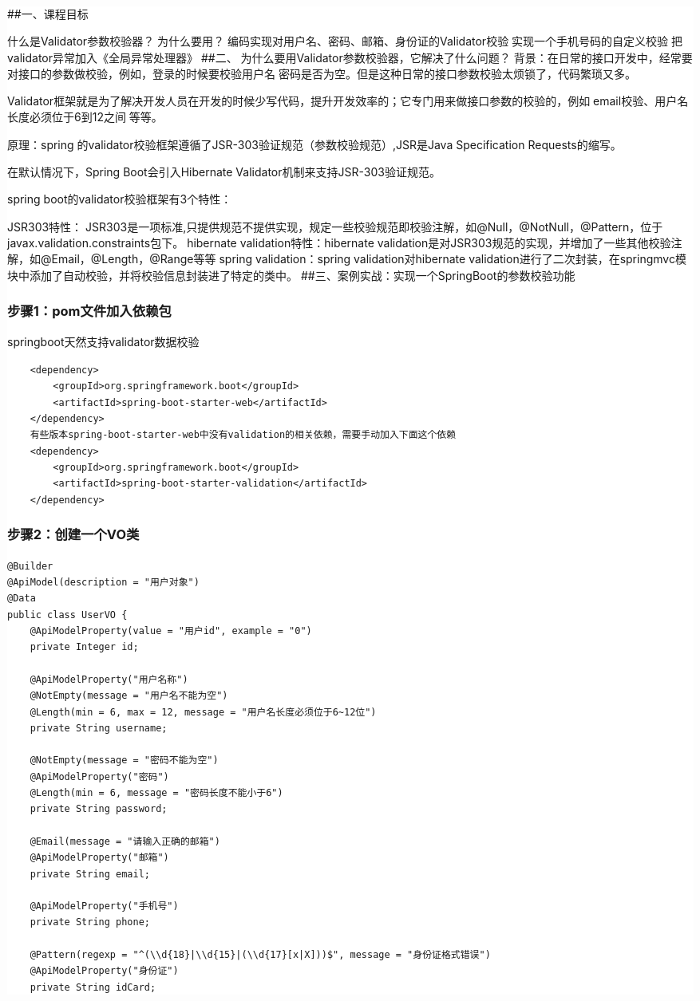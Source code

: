 ##一、课程目标

什么是Validator参数校验器？ 为什么要用？
编码实现对用户名、密码、邮箱、身份证的Validator校验
实现一个手机号码的自定义校验
把validator异常加入《全局异常处理器》
##二、 为什么要用Validator参数校验器，它解决了什么问题？ 背景：在日常的接口开发中，经常要对接口的参数做校验，例如，登录的时候要校验用户名 密码是否为空。但是这种日常的接口参数校验太烦锁了，代码繁琐又多。

Validator框架就是为了解决开发人员在开发的时候少写代码，提升开发效率的；它专门用来做接口参数的校验的，例如 email校验、用户名长度必须位于6到12之间 等等。

原理：spring 的validator校验框架遵循了JSR-303验证规范（参数校验规范）,JSR是Java Specification Requests的缩写。

在默认情况下，Spring Boot会引入Hibernate Validator机制来支持JSR-303验证规范。

spring boot的validator校验框架有3个特性：

JSR303特性： JSR303是一项标准,只提供规范不提供实现，规定一些校验规范即校验注解，如@Null，@NotNull，@Pattern，位于javax.validation.constraints包下。
hibernate validation特性：hibernate validation是对JSR303规范的实现，并增加了一些其他校验注解，如@Email，@Length，@Range等等
spring validation：spring validation对hibernate validation进行了二次封装，在springmvc模块中添加了自动校验，并将校验信息封装进了特定的类中。
##三、案例实战：实现一个SpringBoot的参数校验功能
### 步骤1：pom文件加入依赖包
springboot天然支持validator数据校验
```
    <dependency>
        <groupId>org.springframework.boot</groupId>
        <artifactId>spring-boot-starter-web</artifactId>
    </dependency>
    有些版本spring-boot-starter-web中没有validation的相关依赖，需要手动加入下面这个依赖
    <dependency>
        <groupId>org.springframework.boot</groupId>
        <artifactId>spring-boot-starter-validation</artifactId>
    </dependency>
```
### 步骤2：创建一个VO类
```
@Builder
@ApiModel(description = "用户对象")
@Data
public class UserVO {
    @ApiModelProperty(value = "用户id", example = "0")
    private Integer id;

    @ApiModelProperty("用户名称")
    @NotEmpty(message = "用户名不能为空")
    @Length(min = 6, max = 12, message = "用户名长度必须位于6~12位")
    private String username;

    @NotEmpty(message = "密码不能为空")
    @ApiModelProperty("密码")
    @Length(min = 6, message = "密码长度不能小于6")
    private String password;

    @Email(message = "请输入正确的邮箱")
    @ApiModelProperty("邮箱")
    private String email;

    @ApiModelProperty("手机号")
    private String phone;

    @Pattern(regexp = "^(\\d{18}|\\d{15}|(\\d{17}[x|X]))$", message = "身份证格式错误")
    @ApiModelProperty("身份证")
    private String idCard;
```